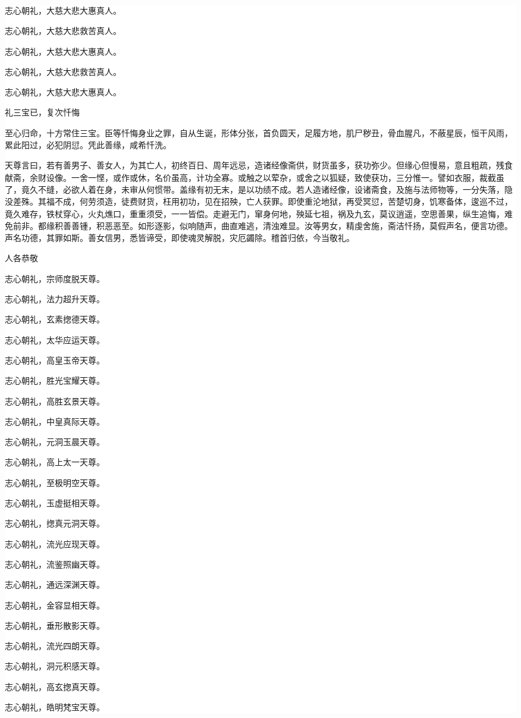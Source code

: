 志心朝礼，大慈大悲大惠真人。  

志心朝礼，大慈大悲救苦真人。  

志心朝礼，大慈大悲大惠真人。  

志心朝礼，大慈大悲救苦真人。  

志心朝礼，大慈大悲大惠真人。  

礼三宝已，复次忏悔  

至心归命，十方常住三宝。臣等忏悔身业之罪，自从生诞，形体分张，首负圆天，足履方地，肌尸秽丑，骨血腥凡，不蔽星辰，恒干风雨，累此阳过，必犯阴愆。凭此善缘，咸希忏洗。  

天尊言曰，若有善男子、善女人，为其亡人，初终百日、周年远忌，造诸经像斋供，财货虽多，获功弥少。但缘心但慢易，意且粗疏，残食献斋，余财设像。一舍一悭，或作或休，名价虽高，计功全寡。或触之以荤杂，或舍之以狐疑，致使获功，三分惟一。譬如衣服，裁截虽了，竟久不缝，必欲人着在身，未审从何惯带。盖缘有初无末，是以功绩不成。若人造诸经像，设诸斋食，及施与法师物等，一分失落，隐没差殊。其福不成，何劳须造，徒费财货，枉用初功，见在招殃，亡人获罪。即使重沦地狱，再受冥愆，苦楚切身，饥寒备体，逡巡不过，竟久难存，铁杖穿心，火丸燋口，重重须受，一一皆偿。走避无门，窜身何地，殃延七祖，祸及九玄，莫议逍遥，空思善果，纵生追悔，难免前非。都缘积善善锺，积恶恶至。如形逐影，似响随声，曲直难逃，清浊难显。汝等男女，精虔舍施，斋洁忏扬，莫假声名，便言功德。声名功德，其罪如斯。善女信男，悉皆谛受，即使魂灵解脱，灾厄蠲除。稽首归依，今当敬礼。  

人各恭敬  

志心朝礼，宗师度脱天尊。  

志心朝礼，法力超升天尊。  

志心朝礼，玄素揔德天尊。  

志心朝礼，太华应运天尊。  

志心朝礼，高皇玉帝天尊。  

志心朝礼，胜光宝耀天尊。  

志心朝礼，高胜玄景天尊。  

志心朝礼，中皇真际天尊。  

志心朝礼，元洞玉晨天尊。  

志心朝礼，高上太一天尊。  

志心朝礼，至极明空天尊。  

志心朝礼，玉虚挺相天尊。  

志心朝礼，揔真元洞天尊。  

志心朝礼，流光应现天尊。  

志心朝礼，流鉴照幽天尊。  

志心朝礼，通远深渊天尊。  

志心朝礼，金容显相天尊。  

志心朝礼，垂形散影天尊。  

志心朝礼，流光四朗天尊。  

志心朝礼，洞元积感天尊。  

志心朝礼，高玄揔真天尊。  

志心朝礼，皓明梵宝天尊。  
